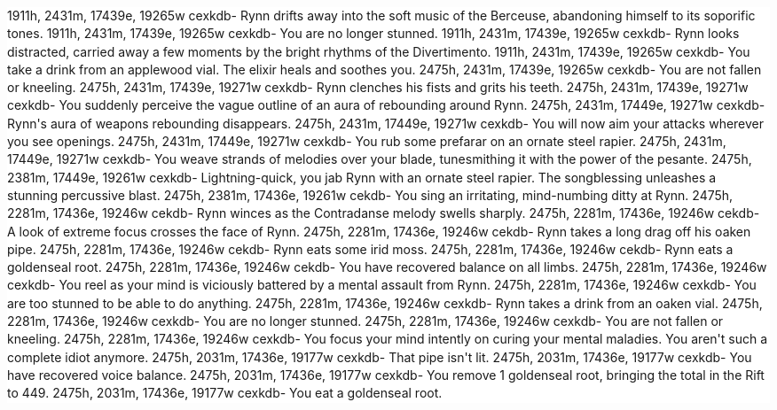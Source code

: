 1911h, 2431m, 17439e, 19265w cexkdb-
Rynn drifts away into the soft music of the Berceuse, abandoning himself to its 
soporific tones.
1911h, 2431m, 17439e, 19265w cexkdb-
You are no longer stunned.
1911h, 2431m, 17439e, 19265w cexkdb-
Rynn looks distracted, carried away a few moments by the bright rhythms of the 
Divertimento.
1911h, 2431m, 17439e, 19265w cexkdb-
You take a drink from an applewood vial.
The elixir heals and soothes you.
2475h, 2431m, 17439e, 19265w cexkdb-
You are not fallen or kneeling.
2475h, 2431m, 17439e, 19271w cexkdb-
Rynn clenches his fists and grits his teeth.
2475h, 2431m, 17439e, 19271w cexkdb-
You suddenly perceive the vague outline of an aura of rebounding around Rynn.
2475h, 2431m, 17449e, 19271w cexkdb-
Rynn's aura of weapons rebounding disappears.
2475h, 2431m, 17449e, 19271w cexkdb-
You will now aim your attacks wherever you see openings.
2475h, 2431m, 17449e, 19271w cexkdb-
You rub some prefarar on an ornate steel rapier.
2475h, 2431m, 17449e, 19271w cexkdb-
You weave strands of melodies over your blade, tunesmithing it with the power of the 
pesante.
2475h, 2381m, 17449e, 19261w cexkdb-
Lightning-quick, you jab Rynn with an ornate steel rapier.
The songblessing unleashes a stunning percussive blast.
2475h, 2381m, 17436e, 19261w cekdb-
You sing an irritating, mind-numbing ditty at Rynn.
2475h, 2281m, 17436e, 19246w cekdb-
Rynn winces as the Contradanse melody swells sharply.
2475h, 2281m, 17436e, 19246w cekdb-
A look of extreme focus crosses the face of Rynn.
2475h, 2281m, 17436e, 19246w cekdb-
Rynn takes a long drag off his oaken pipe.
2475h, 2281m, 17436e, 19246w cekdb-
Rynn eats some irid moss.
2475h, 2281m, 17436e, 19246w cekdb-
Rynn eats a goldenseal root.
2475h, 2281m, 17436e, 19246w cekdb-
You have recovered balance on all limbs.
2475h, 2281m, 17436e, 19246w cexkdb-
You reel as your mind is viciously battered by a mental assault from Rynn.
2475h, 2281m, 17436e, 19246w cexkdb-
You are too stunned to be able to do anything.
2475h, 2281m, 17436e, 19246w cexkdb-
Rynn takes a drink from an oaken vial.
2475h, 2281m, 17436e, 19246w cexkdb-
You are no longer stunned.
2475h, 2281m, 17436e, 19246w cexkdb-
You are not fallen or kneeling.
2475h, 2281m, 17436e, 19246w cexkdb-
You focus your mind intently on curing your mental maladies.
You aren't such a complete idiot anymore.
2475h, 2031m, 17436e, 19177w cexkdb-
That pipe isn't lit.
2475h, 2031m, 17436e, 19177w cexkdb-
You have recovered voice balance.
2475h, 2031m, 17436e, 19177w cexkdb-
You remove 1 goldenseal root, bringing the total in the Rift to 449.
2475h, 2031m, 17436e, 19177w cexkdb-
You eat a goldenseal root.